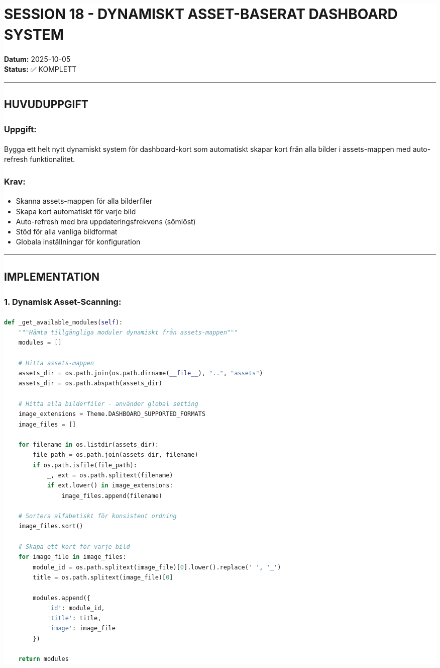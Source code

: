 # SESSION 18 - DYNAMISKT ASSET-BASERAT DASHBOARD SYSTEM

**Datum:** 2025-10-05  
**Status:** ✅ KOMPLETT

---

## HUVUDUPPGIFT

### **Uppgift:**
Bygga ett helt nytt dynamiskt system för dashboard-kort som automatiskt skapar kort från alla bilder i assets-mappen med auto-refresh funktionalitet.

### **Krav:**
- Skanna assets-mappen för alla bilderfiler
- Skapa kort automatiskt för varje bild
- Auto-refresh med bra uppdateringsfrekvens (sömlöst)
- Stöd för alla vanliga bildformat
- Globala inställningar för konfiguration

---

## IMPLEMENTATION

### **1. Dynamisk Asset-Scanning:**

```python
def _get_available_modules(self):
    """Hämta tillgängliga moduler dynamiskt från assets-mappen"""
    modules = []
    
    # Hitta assets-mappen
    assets_dir = os.path.join(os.path.dirname(__file__), "..", "assets")
    assets_dir = os.path.abspath(assets_dir)
    
    # Hitta alla bilderfiler - använder global setting
    image_extensions = Theme.DASHBOARD_SUPPORTED_FORMATS
    image_files = []
    
    for filename in os.listdir(assets_dir):
        file_path = os.path.join(assets_dir, filename)
        if os.path.isfile(file_path):
            _, ext = os.path.splitext(filename)
            if ext.lower() in image_extensions:
                image_files.append(filename)
    
    # Sortera alfabetiskt för konsistent ordning
    image_files.sort()
    
    # Skapa ett kort för varje bild
    for image_file in image_files:
        module_id = os.path.splitext(image_file)[0].lower().replace(' ', '_')
        title = os.path.splitext(image_file)[0]
        
        modules.append({
            'id': module_id,
            'title': title,
            'image': image_file
        })
    
    return modules
```
